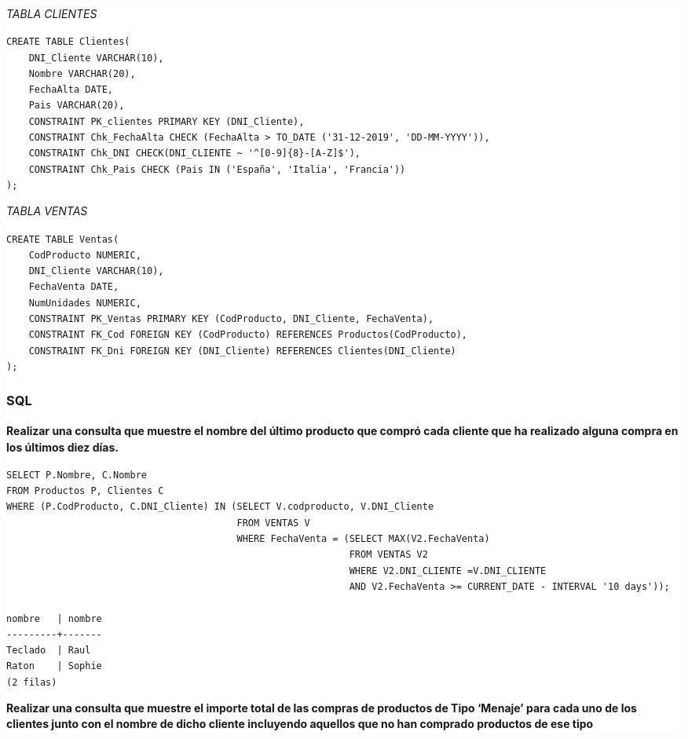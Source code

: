 *TABLA CLIENTES*

```
CREATE TABLE Clientes(
    DNI_Cliente VARCHAR(10),
    Nombre VARCHAR(20),
    FechaAlta DATE,
    Pais VARCHAR(20),
    CONSTRAINT PK_clientes PRIMARY KEY (DNI_Cliente),
    CONSTRAINT Chk_FechaAlta CHECK (FechaAlta > TO_DATE ('31-12-2019', 'DD-MM-YYYY')),
    CONSTRAINT Chk_DNI CHECK(DNI_CLIENTE ~ '^[0-9]{8}-[A-Z]$'),
    CONSTRAINT Chk_Pais CHECK (Pais IN ('España', 'Italia', 'Francia'))    
);
```

*TABLA VENTAS*

```
CREATE TABLE Ventas(
    CodProducto NUMERIC,
    DNI_Cliente VARCHAR(10),
    FechaVenta DATE,
    NumUnidades NUMERIC,
    CONSTRAINT PK_Ventas PRIMARY KEY (CodProducto, DNI_Cliente, FechaVenta),
    CONSTRAINT FK_Cod FOREIGN KEY (CodProducto) REFERENCES Productos(CodProducto),
    CONSTRAINT FK_Dni FOREIGN KEY (DNI_Cliente) REFERENCES Clientes(DNI_Cliente)
);
```

### SQL
**Realizar una consulta que muestre el nombre del último producto que compró cada cliente que ha realizado alguna compra en los últimos diez días.**

```
SELECT P.Nombre, C.Nombre
FROM Productos P, Clientes C
WHERE (P.CodProducto, C.DNI_Cliente) IN (SELECT V.codproducto, V.DNI_Cliente
                                         FROM VENTAS V
                                         WHERE FechaVenta = (SELECT MAX(V2.FechaVenta)
                                                             FROM VENTAS V2
                                                             WHERE V2.DNI_CLIENTE =V.DNI_CLIENTE
                                                             AND V2.FechaVenta >= CURRENT_DATE - INTERVAL '10 days'));

nombre   | nombre
---------+-------
Teclado  | Raul
Raton    | Sophie
(2 filas)
```

**Realizar una consulta que muestre el importe total de las compras de productos de Tipo ‘Menaje’ para cada uno de los clientes junto con el nombre de dicho cliente incluyendo aquellos que no han comprado productos de ese tipo**
